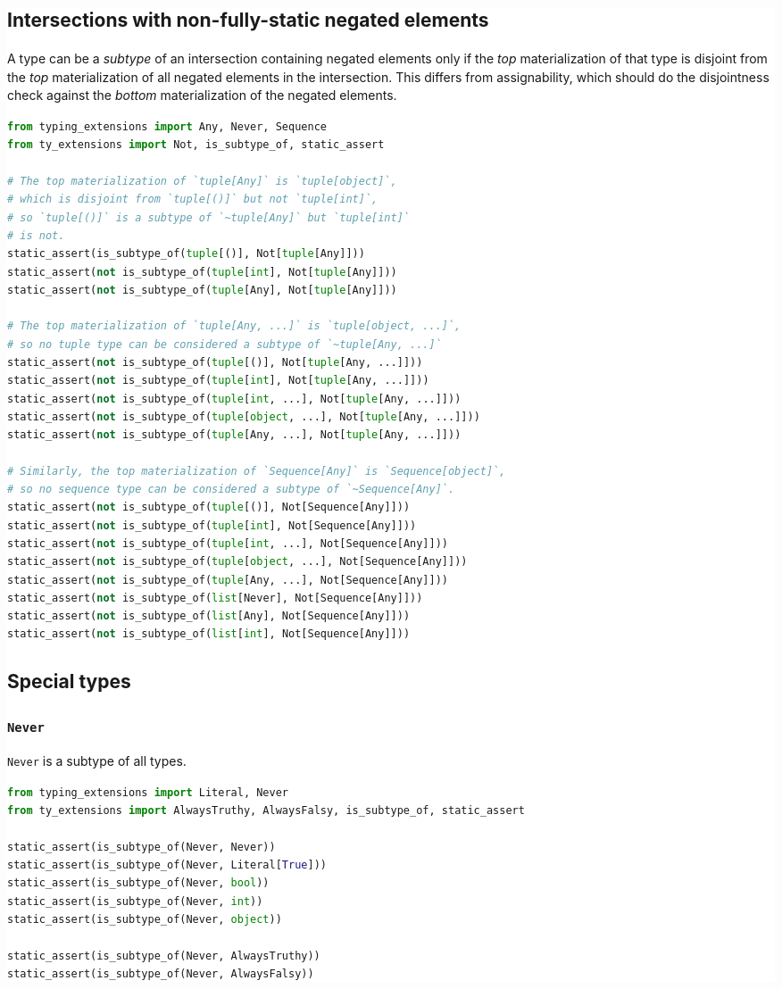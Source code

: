 ## Intersections with non-fully-static negated elements

A type can be a _subtype_ of an intersection containing negated elements only if the _top_
materialization of that type is disjoint from the _top_ materialization of all negated elements in
the intersection. This differs from assignability, which should do the disjointness check against
the _bottom_ materialization of the negated elements.

```py
from typing_extensions import Any, Never, Sequence
from ty_extensions import Not, is_subtype_of, static_assert

# The top materialization of `tuple[Any]` is `tuple[object]`,
# which is disjoint from `tuple[()]` but not `tuple[int]`,
# so `tuple[()]` is a subtype of `~tuple[Any]` but `tuple[int]`
# is not.
static_assert(is_subtype_of(tuple[()], Not[tuple[Any]]))
static_assert(not is_subtype_of(tuple[int], Not[tuple[Any]]))
static_assert(not is_subtype_of(tuple[Any], Not[tuple[Any]]))

# The top materialization of `tuple[Any, ...]` is `tuple[object, ...]`,
# so no tuple type can be considered a subtype of `~tuple[Any, ...]`
static_assert(not is_subtype_of(tuple[()], Not[tuple[Any, ...]]))
static_assert(not is_subtype_of(tuple[int], Not[tuple[Any, ...]]))
static_assert(not is_subtype_of(tuple[int, ...], Not[tuple[Any, ...]]))
static_assert(not is_subtype_of(tuple[object, ...], Not[tuple[Any, ...]]))
static_assert(not is_subtype_of(tuple[Any, ...], Not[tuple[Any, ...]]))

# Similarly, the top materialization of `Sequence[Any]` is `Sequence[object]`,
# so no sequence type can be considered a subtype of `~Sequence[Any]`.
static_assert(not is_subtype_of(tuple[()], Not[Sequence[Any]]))
static_assert(not is_subtype_of(tuple[int], Not[Sequence[Any]]))
static_assert(not is_subtype_of(tuple[int, ...], Not[Sequence[Any]]))
static_assert(not is_subtype_of(tuple[object, ...], Not[Sequence[Any]]))
static_assert(not is_subtype_of(tuple[Any, ...], Not[Sequence[Any]]))
static_assert(not is_subtype_of(list[Never], Not[Sequence[Any]]))
static_assert(not is_subtype_of(list[Any], Not[Sequence[Any]]))
static_assert(not is_subtype_of(list[int], Not[Sequence[Any]]))
```

## Special types

### `Never`

`Never` is a subtype of all types.

```py
from typing_extensions import Literal, Never
from ty_extensions import AlwaysTruthy, AlwaysFalsy, is_subtype_of, static_assert

static_assert(is_subtype_of(Never, Never))
static_assert(is_subtype_of(Never, Literal[True]))
static_assert(is_subtype_of(Never, bool))
static_assert(is_subtype_of(Never, int))
static_assert(is_subtype_of(Never, object))

static_assert(is_subtype_of(Never, AlwaysTruthy))
static_assert(is_subtype_of(Never, AlwaysFalsy))
```


[gradual form]: https://typing.python.org/en/latest/spec/glossary.html#term-gradual-form
[gradual tuple]: https://typing.python.org/en/latest/spec/tuples.html#tuple-type-form
[special case for float and complex]: https://typing.python.org/en/latest/spec/special-types.html#special-cases-for-float-and-complex
[typing documentation]: https://typing.python.org/en/latest/spec/concepts.html#subtype-supertype-and-type-equivalence